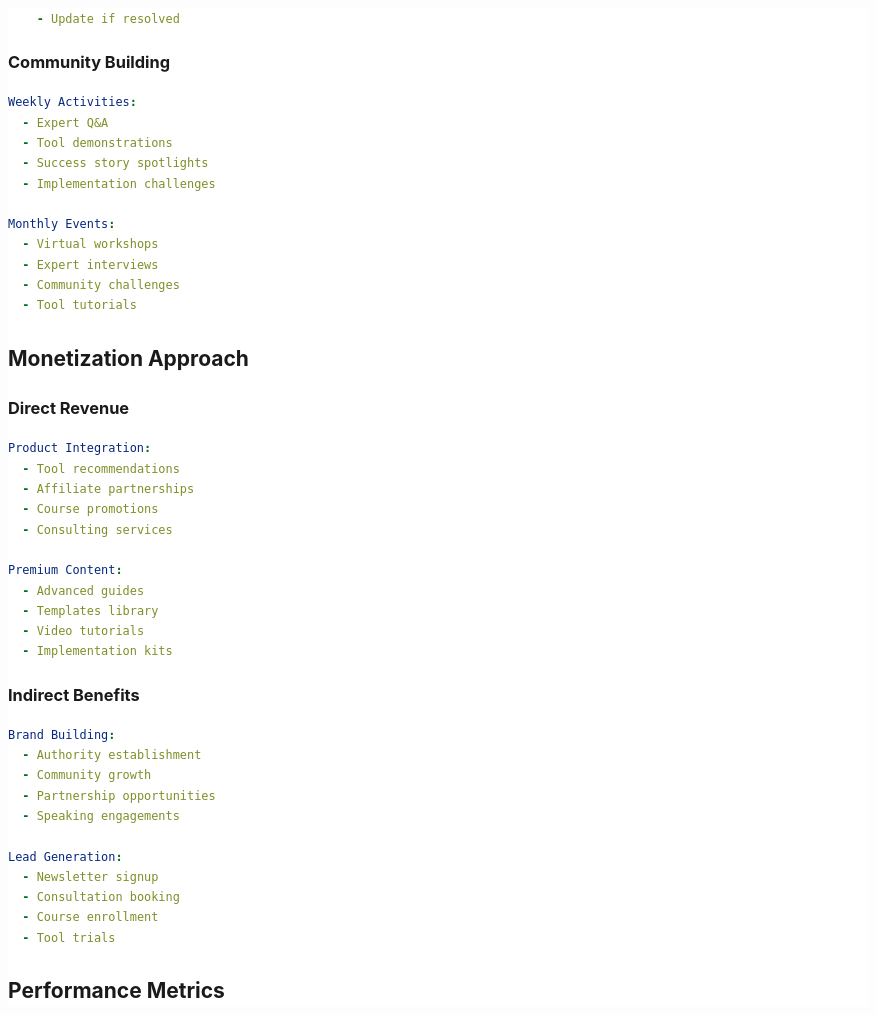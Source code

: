 ```yaml
    - Update if resolved
```

### Community Building
```yaml
Weekly Activities:
  - Expert Q&A
  - Tool demonstrations
  - Success story spotlights
  - Implementation challenges

Monthly Events:
  - Virtual workshops
  - Expert interviews
  - Community challenges
  - Tool tutorials
```

## Monetization Approach

### Direct Revenue
```yaml
Product Integration:
  - Tool recommendations
  - Affiliate partnerships
  - Course promotions
  - Consulting services

Premium Content:
  - Advanced guides
  - Templates library
  - Video tutorials
  - Implementation kits
```

### Indirect Benefits
```yaml
Brand Building:
  - Authority establishment
  - Community growth
  - Partnership opportunities
  - Speaking engagements

Lead Generation:
  - Newsletter signup
  - Consultation booking
  - Course enrollment
  - Tool trials
```

## Performance Metrics
